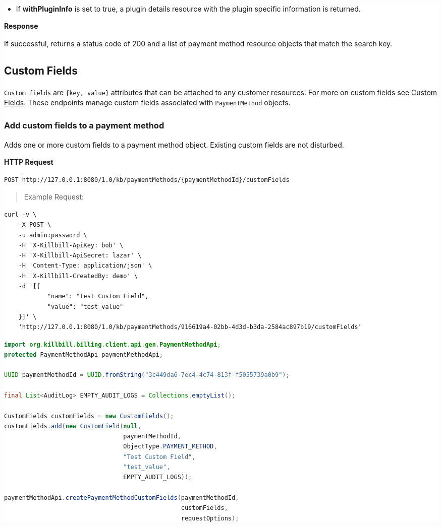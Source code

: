 * If **withPluginInfo** is set to true, a plugin details resource with the plugin specific information is returned.

**Response**

If successful, returns a status code of 200 and a list of payment method resource objects that match the search key.



## Custom Fields

`Custom fields` are `{key, value}` attributes that can be attached to any customer resources. For more on custom fields see [Custom Fields](custom-field.html#custom-fields). These endpoints manage custom fields associated with `PaymentMethod` objects.

### Add custom fields to a payment method

Adds one or more custom fields to a payment method object. Existing custom fields are not disturbed.

**HTTP Request** 

`POST http://127.0.0.1:8080/1.0/kb/paymentMethods/{paymentMethodId}/customFields`

> Example Request:

```shell
curl -v \
    -X POST \
    -u admin:password \
    -H 'X-Killbill-ApiKey: bob' \
    -H 'X-Killbill-ApiSecret: lazar' \
    -H 'Content-Type: application/json' \
    -H 'X-Killbill-CreatedBy: demo' \
    -d '[{ 
            "name": "Test Custom Field",
            "value": "test_value"
    }]' \
    'http://127.0.0.1:8080/1.0/kb/paymentMethods/916619a4-02bb-4d3d-b3da-2584ac897b19/customFields' 
```

```java
import org.killbill.billing.client.api.gen.PaymentMethodApi;
protected PaymentMethodApi paymentMethodApi;

UUID paymentMethodId = UUID.fromString("3c449da6-7ec4-4c74-813f-f5055739a0b9");

final List<AuditLog> EMPTY_AUDIT_LOGS = Collections.emptyList();

CustomFields customFields = new CustomFields();
customFields.add(new CustomField(null, 
                                 paymentMethodId, 
                                 ObjectType.PAYMENT_METHOD, 
                                 "Test Custom Field", 
                                 "test_value", 
                                 EMPTY_AUDIT_LOGS));

paymentMethodApi.createPaymentMethodCustomFields(paymentMethodId, 
                                                 customFields, 
                                                 requestOptions);
```
